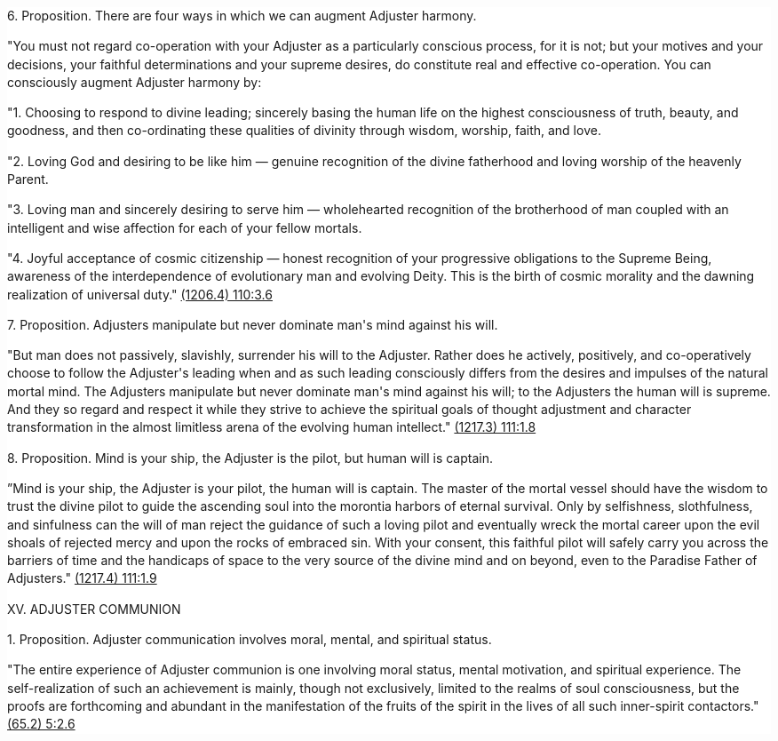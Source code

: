   
6\. Proposition. There are four ways in which we can augment Adjuster harmony.  
  

"You must not regard co-operation with your Adjuster as a particularly conscious process, for it is not; but your motives and your decisions, your faithful determinations and your supreme desires, do constitute real and effective co-operation. You can consciously augment Adjuster harmony by:  
  
"1. Choosing to respond to divine leading; sincerely basing the human life on the highest consciousness of truth, beauty, and goodness, and then co-ordinating these qualities of divinity through wisdom, worship, faith, and love.  
  
"2. Loving God and desiring to be like him — genuine recognition of the divine fatherhood and loving worship of the heavenly Parent.  
  
"3. Loving man and sincerely desiring to serve him — wholehearted recognition of the brotherhood of man coupled with an intelligent and wise affection for each of your fellow mortals.  
  
"4. Joyful acceptance of cosmic citizenship — honest recognition of your progressive obligations to the Supreme Being, awareness of the interdependence of evolutionary man and evolving Deity. This is the birth of cosmic morality and the dawning realization of universal duty." [(1206.4) 110:3.6](https://www.urantia.org/urantia-book-standardized/paper-110-relation-adjusters-individual-mortals#U110_3_6)  

  
7\. Proposition. Adjusters manipulate but never dominate man's mind against his will.  
  

"But man does not passively, slavishly, surrender his will to the Adjuster. Rather does he actively, positively, and co-operatively choose to follow the Adjuster's leading when and as such leading consciously differs from the desires and impulses of the natural mortal mind. The Adjusters manipulate but never dominate man's mind against his will; to the Adjusters the human will is supreme. And they so regard and respect it while they strive to achieve the spiritual goals of thought adjustment and character transformation in the almost limitless arena of the evolving human intellect." [(1217.3) 111:1.8](https://www.urantia.org/urantia-book-standardized/paper-111-adjuster-and-soul#U111_1_8)  

  
8\. Proposition. Mind is your ship, the Adjuster is the pilot, but human will is captain.  
  

”Mind is your ship, the Adjuster is your pilot, the human will is captain. The master of the mortal vessel should have the wisdom to trust the divine pilot to guide the ascending soul into the morontia harbors of eternal survival. Only by selfishness, slothfulness, and sinfulness can the will of man reject the guidance of such a loving pilot and eventually wreck the mortal career upon the evil shoals of rejected mercy and upon the rocks of embraced sin. With your consent, this faithful pilot will safely carry you across the barriers of time and the handicaps of space to the very source of the divine mind and on beyond, even to the Paradise Father of Adjusters." [(1217.4) 111:1.9](https://www.urantia.org/urantia-book-standardized/paper-111-adjuster-and-soul#U111_1_9)  

  

XV. ADJUSTER COMMUNION  

  
1\. Proposition. Adjuster communication involves moral, mental, and spiritual status.  
  

"The entire experience of Adjuster communion is one involving moral status, mental motivation, and spiritual experience. The self-realization of such an achievement is mainly, though not exclusively, limited to the realms of soul consciousness, but the proofs are forthcoming and abundant in the manifestation of the fruits of the spirit in the lives of all such inner-spirit contactors."  
[(65.2) 5:2.6](https://www.urantia.org/urantia-book-standardized/paper-5-gods-relation-individual#U5_2_6)  
